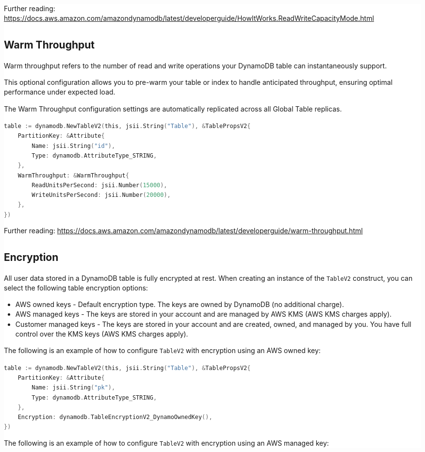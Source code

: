 Further reading:
https://docs.aws.amazon.com/amazondynamodb/latest/developerguide/HowItWorks.ReadWriteCapacityMode.html

## Warm Throughput

Warm throughput refers to the number of read and write operations your DynamoDB table can instantaneously support.

This optional configuration allows you to pre-warm your table or index to handle anticipated throughput, ensuring optimal performance under expected load.

The Warm Throughput configuration settings are automatically replicated across all Global Table replicas.

```go
table := dynamodb.NewTableV2(this, jsii.String("Table"), &TablePropsV2{
	PartitionKey: &Attribute{
		Name: jsii.String("id"),
		Type: dynamodb.AttributeType_STRING,
	},
	WarmThroughput: &WarmThroughput{
		ReadUnitsPerSecond: jsii.Number(15000),
		WriteUnitsPerSecond: jsii.Number(20000),
	},
})
```

Further reading:
https://docs.aws.amazon.com/amazondynamodb/latest/developerguide/warm-throughput.html

## Encryption

All user data stored in a DynamoDB table is fully encrypted at rest. When creating an instance of the `TableV2` construct, you can select the following table encryption options:

* AWS owned keys - Default encryption type. The keys are owned by DynamoDB (no additional charge).
* AWS managed keys - The keys are stored in your account and are managed by AWS KMS (AWS KMS charges apply).
* Customer managed keys - The keys are stored in your account and are created, owned, and managed by you. You have full control over the KMS keys (AWS KMS charges apply).

The following is an example of how to configure `TableV2` with encryption using an AWS owned key:

```go
table := dynamodb.NewTableV2(this, jsii.String("Table"), &TablePropsV2{
	PartitionKey: &Attribute{
		Name: jsii.String("pk"),
		Type: dynamodb.AttributeType_STRING,
	},
	Encryption: dynamodb.TableEncryptionV2_DynamoOwnedKey(),
})
```

The following is an example of how to configure `TableV2` with encryption using an AWS managed key:
